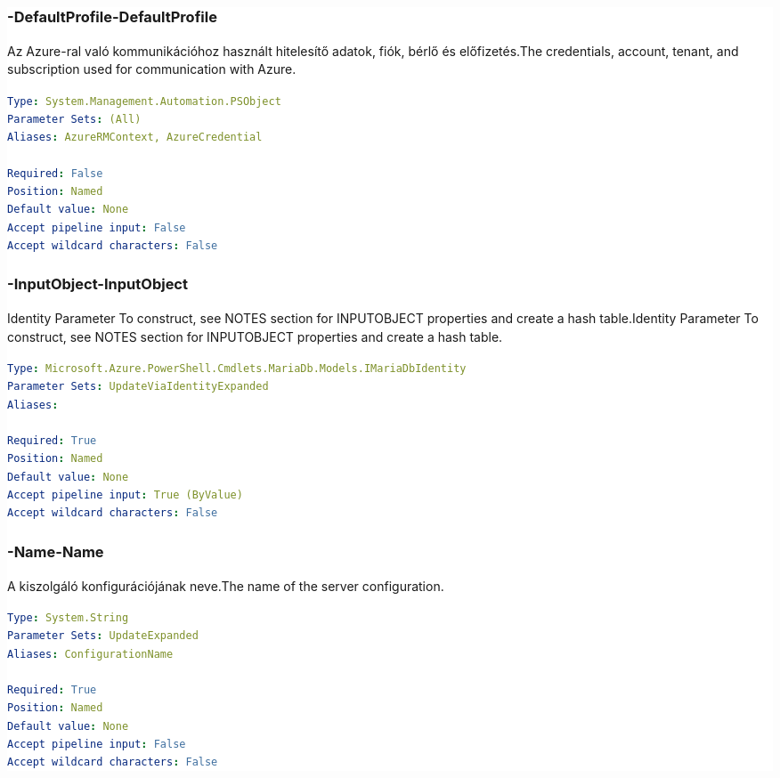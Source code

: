 ### <span data-ttu-id="2c995-117">-DefaultProfile</span><span class="sxs-lookup"><span data-stu-id="2c995-117">-DefaultProfile</span></span>
<span data-ttu-id="2c995-118">Az Azure-ral való kommunikációhoz használt hitelesítő adatok, fiók, bérlő és előfizetés.</span><span class="sxs-lookup"><span data-stu-id="2c995-118">The credentials, account, tenant, and subscription used for communication with Azure.</span></span>

```yaml
Type: System.Management.Automation.PSObject
Parameter Sets: (All)
Aliases: AzureRMContext, AzureCredential

Required: False
Position: Named
Default value: None
Accept pipeline input: False
Accept wildcard characters: False
```

### <span data-ttu-id="2c995-119">-InputObject</span><span class="sxs-lookup"><span data-stu-id="2c995-119">-InputObject</span></span>
<span data-ttu-id="2c995-120">Identity Parameter To construct, see NOTES section for INPUTOBJECT properties and create a hash table.</span><span class="sxs-lookup"><span data-stu-id="2c995-120">Identity Parameter To construct, see NOTES section for INPUTOBJECT properties and create a hash table.</span></span>

```yaml
Type: Microsoft.Azure.PowerShell.Cmdlets.MariaDb.Models.IMariaDbIdentity
Parameter Sets: UpdateViaIdentityExpanded
Aliases:

Required: True
Position: Named
Default value: None
Accept pipeline input: True (ByValue)
Accept wildcard characters: False
```

### <span data-ttu-id="2c995-121">-Name</span><span class="sxs-lookup"><span data-stu-id="2c995-121">-Name</span></span>
<span data-ttu-id="2c995-122">A kiszolgáló konfigurációjának neve.</span><span class="sxs-lookup"><span data-stu-id="2c995-122">The name of the server configuration.</span></span>

```yaml
Type: System.String
Parameter Sets: UpdateExpanded
Aliases: ConfigurationName

Required: True
Position: Named
Default value: None
Accept pipeline input: False
Accept wildcard characters: False
```
